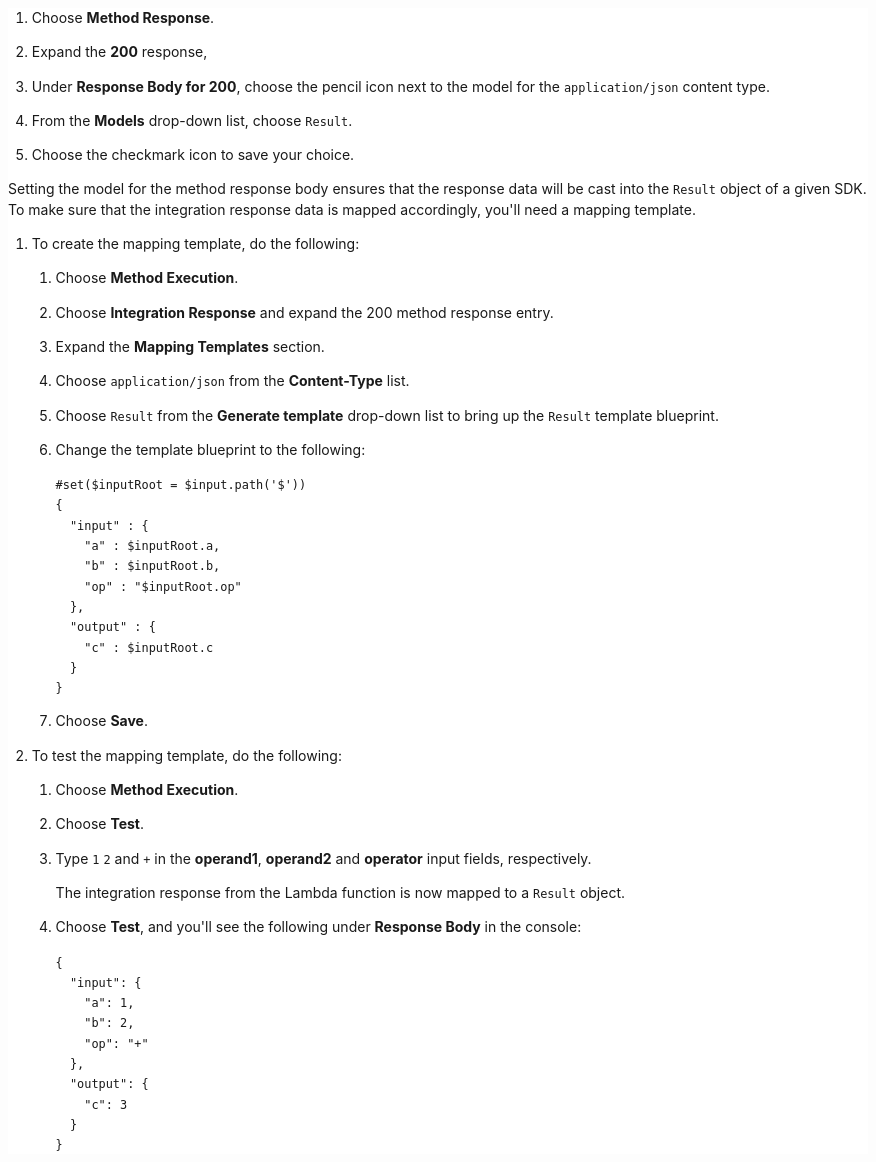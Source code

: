    1. Choose **Method Response**\.

   1. Expand the **200** response, 

   1. Under **Response Body for 200**, choose the pencil icon next to the model for the `application/json` content type\.

   1. From the **Models** drop\-down list, choose `Result`\.

   1. Choose the checkmark icon to save your choice\.

   Setting the model for the method response body ensures that the response data will be cast into the `Result` object of a given SDK\. To make sure that the integration response data is mapped accordingly, you'll need a mapping template\.

1. To create the mapping template, do the following:

   1. Choose **Method Execution**\.

   1.  Choose **Integration Response** and expand the 200 method response entry\.

   1. Expand the **Mapping Templates** section\.

   1. Choose `application/json` from the **Content\-Type** list\.

   1. Choose `Result` from the **Generate template** drop\-down list to bring up the `Result` template blueprint\.

   1. Change the template blueprint to the following:

      ```
      #set($inputRoot = $input.path('$'))
      {
        "input" : {
          "a" : $inputRoot.a,
          "b" : $inputRoot.b,
          "op" : "$inputRoot.op"
        },
        "output" : {
          "c" : $inputRoot.c
        }
      }
      ```

   1. Choose **Save**\.

1. To test the mapping template, do the following:

   1. Choose **Method Execution**\.

   1. Choose **Test**\.

   1. Type `1` `2` and `+` in the **operand1**, **operand2** and **operator** input fields, respectively\.

      The integration response from the Lambda function is now mapped to a `Result` object\.

   1. Choose **Test**, and you'll see the following under **Response Body** in the console:

      ```
      {
        "input": {
          "a": 1,
          "b": 2,
          "op": "+"
        },
        "output": {
          "c": 3
        }
      }
      ```
